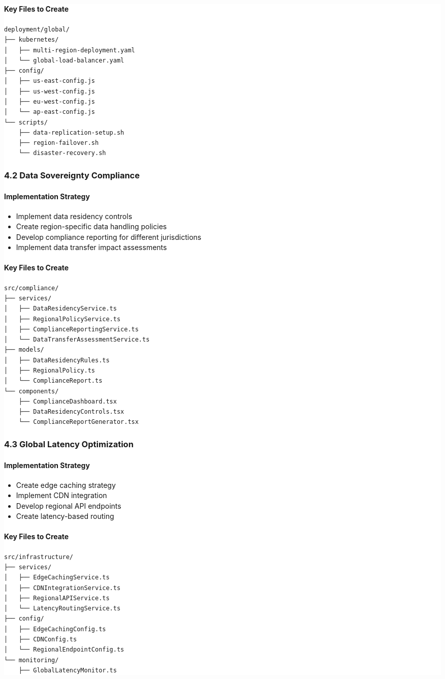 #### Key Files to Create
```
deployment/global/
├── kubernetes/
│   ├── multi-region-deployment.yaml
│   └── global-load-balancer.yaml
├── config/
│   ├── us-east-config.js
│   ├── us-west-config.js
│   ├── eu-west-config.js
│   └── ap-east-config.js
└── scripts/
    ├── data-replication-setup.sh
    ├── region-failover.sh
    └── disaster-recovery.sh
```

### 4.2 Data Sovereignty Compliance
#### Implementation Strategy
- Implement data residency controls
- Create region-specific data handling policies
- Develop compliance reporting for different jurisdictions
- Implement data transfer impact assessments

#### Key Files to Create
```
src/compliance/
├── services/
│   ├── DataResidencyService.ts
│   ├── RegionalPolicyService.ts
│   ├── ComplianceReportingService.ts
│   └── DataTransferAssessmentService.ts
├── models/
│   ├── DataResidencyRules.ts
│   ├── RegionalPolicy.ts
│   └── ComplianceReport.ts
└── components/
    ├── ComplianceDashboard.tsx
    ├── DataResidencyControls.tsx
    └── ComplianceReportGenerator.tsx
```

### 4.3 Global Latency Optimization
#### Implementation Strategy
- Create edge caching strategy
- Implement CDN integration
- Develop regional API endpoints
- Create latency-based routing

#### Key Files to Create
```
src/infrastructure/
├── services/
│   ├── EdgeCachingService.ts
│   ├── CDNIntegrationService.ts
│   ├── RegionalAPIService.ts
│   └── LatencyRoutingService.ts
├── config/
│   ├── EdgeCachingConfig.ts
│   ├── CDNConfig.ts
│   └── RegionalEndpointConfig.ts
└── monitoring/
    ├── GlobalLatencyMonitor.ts
```